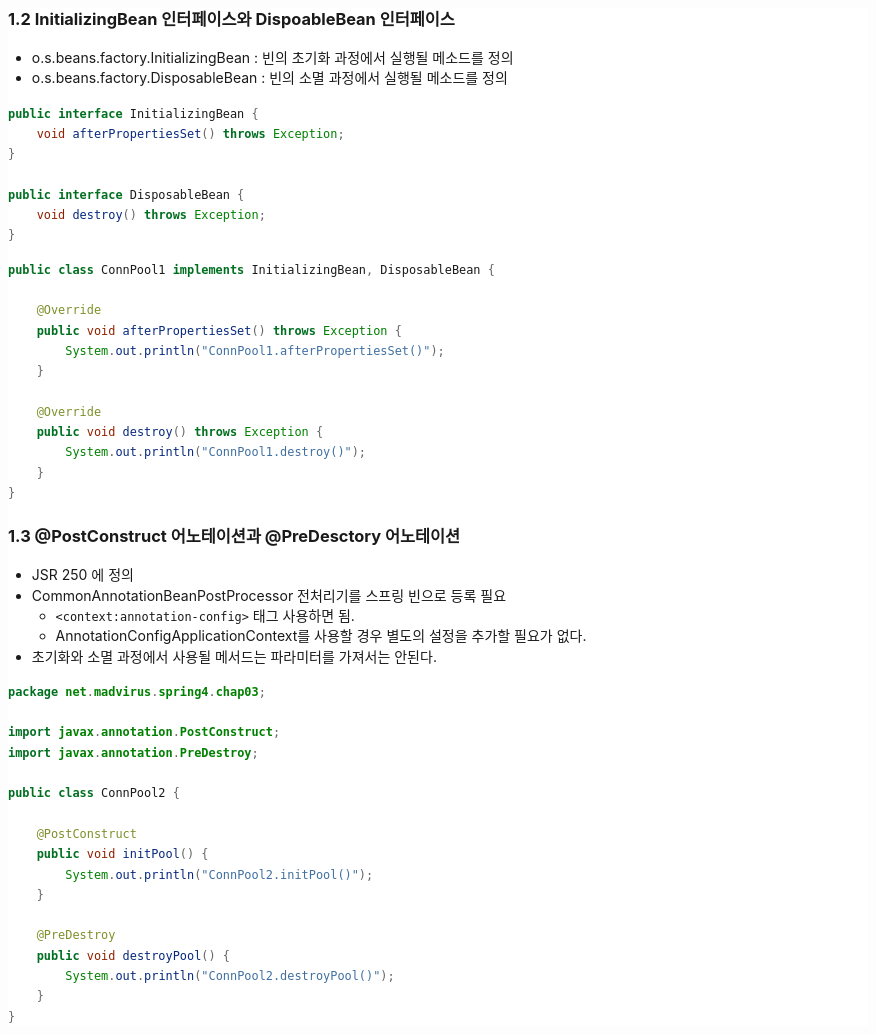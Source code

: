 ### 1.2 InitializingBean 인터페이스와 DispoableBean 인터페이스

* o.s.beans.factory.InitializingBean : 빈의 초기화 과정에서 실행될 메소드를 정의
* o.s.beans.factory.DisposableBean : 빈의 소멸 과정에서 실행될 메소드를 정의

```java
public interface InitializingBean {
	void afterPropertiesSet() throws Exception;
}

public interface DisposableBean {
	void destroy() throws Exception;
}
```

```java
public class ConnPool1 implements InitializingBean, DisposableBean {

	@Override
	public void afterPropertiesSet() throws Exception {
		System.out.println("ConnPool1.afterPropertiesSet()");
	}

	@Override
	public void destroy() throws Exception {
		System.out.println("ConnPool1.destroy()");
	}
}
```

### 1.3 @PostConstruct 어노테이션과 @PreDesctory 어노테이션

* JSR 250 에 정의
* CommonAnnotationBeanPostProcessor 전처리기를 스프링 빈으로 등록 필요
    * `<context:annotation-config>` 태그 사용하면 됨.
    * AnnotationConfigApplicationContext를 사용할 경우 별도의 설정을 추가할 필요가 없다.
* 초기화와 소멸 과정에서 사용될 메서드는 파라미터를 가져서는 안된다.

```java
package net.madvirus.spring4.chap03;

import javax.annotation.PostConstruct;
import javax.annotation.PreDestroy;

public class ConnPool2 {

	@PostConstruct
	public void initPool() {
		System.out.println("ConnPool2.initPool()");
	}

	@PreDestroy
	public void destroyPool() {
		System.out.println("ConnPool2.destroyPool()");
	}
}
```
